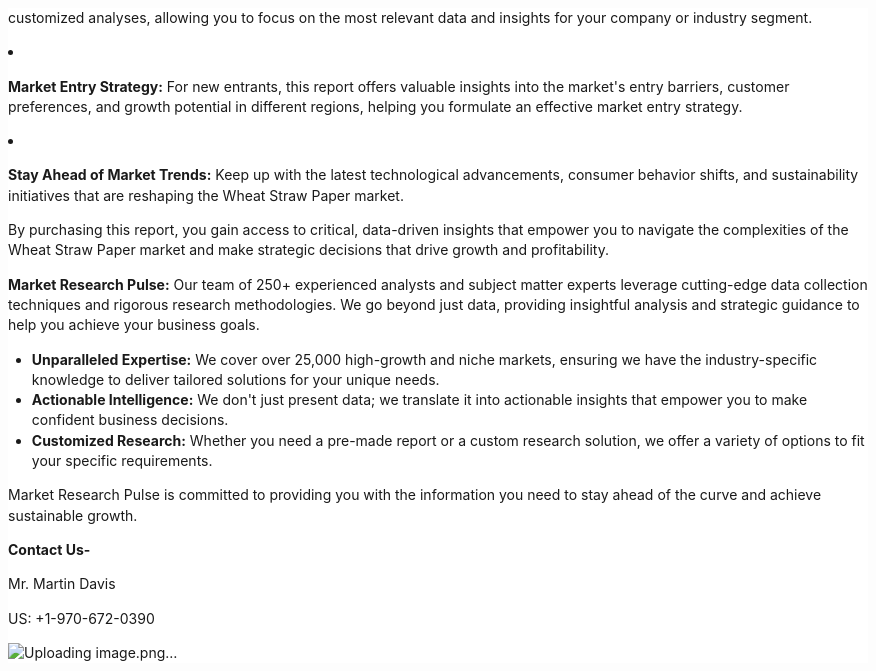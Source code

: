 customized analyses, allowing you to focus on the most relevant data and insights for your company or industry segment.</p></li><li><p><strong>Market Entry Strategy:</strong> For new entrants, this report offers valuable insights into the market's entry barriers, customer preferences, and growth potential in different regions, helping you formulate an effective market entry strategy.</p></li><li><p><strong>Stay Ahead of Market Trends:</strong> Keep up with the latest technological advancements, consumer behavior shifts, and sustainability initiatives that are reshaping the Wheat Straw Paper market.</p></li></ol><p>By purchasing this report, you gain access to critical, data-driven insights that empower you to navigate the complexities of the Wheat Straw Paper market and make strategic decisions that drive growth and profitability.</p><p><strong>Market Research Pulse:</strong>&nbsp;Our team of 250+ experienced analysts and subject matter experts leverage cutting-edge data collection techniques and rigorous research methodologies. We go beyond just data, providing insightful analysis and strategic guidance to help you achieve your business goals.</p><ul><li><strong>Unparalleled Expertise:</strong>&nbsp;We cover over 25,000 high-growth and niche markets, ensuring we have the industry-specific knowledge to deliver tailored solutions for your unique needs.</li><li><strong>Actionable Intelligence:</strong>&nbsp;We don't just present data; we translate it into actionable insights that empower you to make confident business decisions.</li><li><strong>Customized Research:</strong>&nbsp;Whether you need a pre-made report or a custom research solution, we offer a variety of options to fit your specific requirements.</li></ul><p>Market Research Pulse is committed to providing you with the information you need to stay ahead of the curve and achieve sustainable growth.</p><p><strong>Contact Us-</strong></p><p>Mr. Martin Davis</p><p>US: +1-970-672-0390</p>
![Uploading image.png…]()
